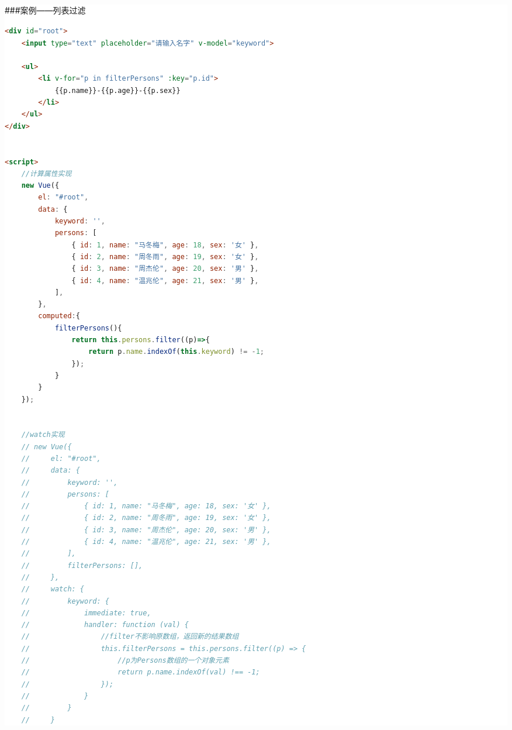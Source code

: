 



###案例——列表过滤

```html
<div id="root">
    <input type="text" placeholder="请输入名字" v-model="keyword">

    <ul>
        <li v-for="p in filterPersons" :key="p.id">
            {{p.name}}-{{p.age}}-{{p.sex}}
        </li>
    </ul>
</div>


<script>
    //计算属性实现
    new Vue({
        el: "#root",
        data: {
            keyword: '',
            persons: [
                { id: 1, name: "马冬梅", age: 18, sex: '女' },
                { id: 2, name: "周冬雨", age: 19, sex: '女' },
                { id: 3, name: "周杰伦", age: 20, sex: '男' },
                { id: 4, name: "温兆伦", age: 21, sex: '男' },
            ],
        },
        computed:{
            filterPersons(){
                return this.persons.filter((p)=>{
                    return p.name.indexOf(this.keyword) != -1;
                });
            }
        }
    });


    //watch实现
    // new Vue({
    //     el: "#root",
    //     data: {
    //         keyword: '',
    //         persons: [
    //             { id: 1, name: "马冬梅", age: 18, sex: '女' },
    //             { id: 2, name: "周冬雨", age: 19, sex: '女' },
    //             { id: 3, name: "周杰伦", age: 20, sex: '男' },
    //             { id: 4, name: "温兆伦", age: 21, sex: '男' },
    //         ],
    //         filterPersons: [],
    //     },
    //     watch: {
    //         keyword: {
    //             immediate: true,
    //             handler: function (val) {
    //                 //filter不影响原数组，返回新的结果数组
    //                 this.filterPersons = this.persons.filter((p) => {
    //                     //p为Persons数组的一个对象元素
    //                     return p.name.indexOf(val) !== -1;
    //                 });
    //             }
    //         }
    //     }
```